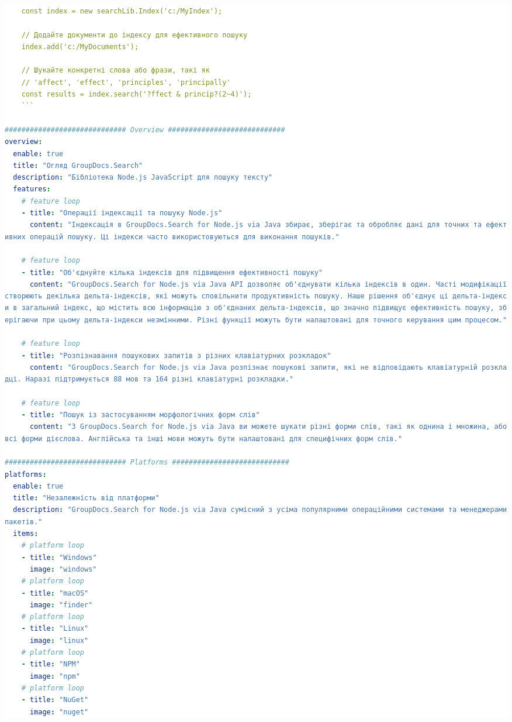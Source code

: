 ```yaml
    const index = new searchLib.Index('c:/MyIndex');

    // Додайте документи до індексу для ефективного пошуку
    index.add('c:/MyDocuments');
    
    // Шукайте конкретні слова або фрази, такі як
    // 'affect', 'effect', 'principles', 'principally'
    const results = index.search('?ffect & princip?(2~4)');
    ```

############################# Overview ############################
overview:
  enable: true
  title: "Огляд GroupDocs.Search"
  description: "Бібліотека Node.js JavaScript для пошуку тексту"
  features:
    # feature loop
    - title: "Операції індексації та пошуку Node.js"
      content: "Індексація в GroupDocs.Search for Node.js via Java збирає, зберігає та обробляє дані для точних та ефективних операцій пошуку. Ці індекси часто використовуються для виконання пошуків."

    # feature loop
    - title: "Об'єднуйте кілька індексів для підвищення ефективності пошуку"
      content: "GroupDocs.Search for Node.js via Java API дозволяє об'єднувати кілька індексів в один. Часті модифікації створюють декілька дельта-індексів, які можуть сповільнити продуктивність пошуку. Наше рішення об'єднує ці дельта-індекси в загальний індекс, що містить всю інформацію з об'єднаних дельта-індексів, що значно підвищує ефективність пошуку, зберігаючи при цьому дельта-індекси незмінними. Різні функції можуть бути налаштовані для точного керування цим процесом."

    # feature loop
    - title: "Розпізнавання пошукових запитів з різних клавіатурних розкладок"
      content: "GroupDocs.Search for Node.js via Java розпізнає пошукові запити, які не відповідають клавіатурній розкладці. Наразі підтримується 88 мов та 164 різні клавіатурні розкладки."

    # feature loop
    - title: "Пошук із застосуванням морфологічних форм слів"
      content: "З GroupDocs.Search for Node.js via Java ви можете шукати різні форми слів, такі як однина і множина, або всі форми дієслова. Англійська та інші мови можуть бути налаштовані для специфічних форм слів."

############################# Platforms ############################
platforms:
  enable: true
  title: "Незалежність від платформи"
  description: "GroupDocs.Search for Node.js via Java сумісний з усіма популярними операційними системами та менеджерами пакетів."
  items:
    # platform loop
    - title: "Windows"
      image: "windows"
    # platform loop
    - title: "macOS"
      image: "finder"      
    # platform loop
    - title: "Linux"
      image: "linux"
    # platform loop
    - title: "NPM"
      image: "npm"  
    # platform loop
    - title: "NuGet"
      image: "nuget"      
```
